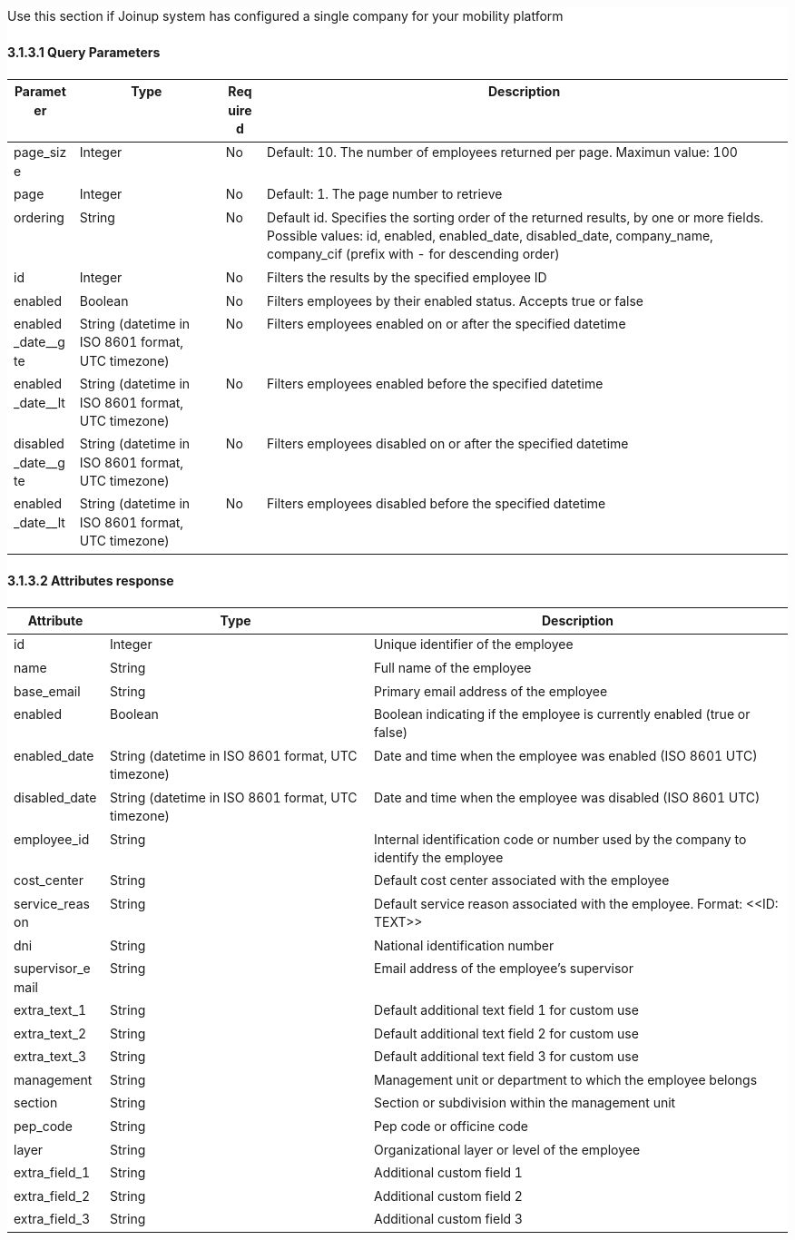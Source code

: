 <aside class="notice">
Use this section if Joinup system has configured a single company for your mobility platform
</aside>

#### 3.1.3.1 Query Parameters

Parameter   |  Type       | Required    | Description
----------- | ----------- | ---------   | ------------
page_size   |  Integer    |  No         | Default: 10. The number of employees returned per page. Maximun value: 100
page        |  Integer    |  No         | Default: 1. The page number to retrieve
ordering    |  String     |  No         | Default id. Specifies the sorting order of the returned results, by one or more fields. Possible values: id, enabled, enabled_date,  disabled_date, company_name, company_cif (prefix with - for descending order)
id          |  Integer    |  No         | Filters the results by the specified employee ID
enabled     |  Boolean    |  No         | Filters employees by their enabled status. Accepts true or false
enabled_date__gte |  String  (datetime in ISO 8601 format, UTC timezone) | No | Filters employees enabled on or after the specified datetime
enabled_date__lt | String  (datetime in ISO 8601 format, UTC timezone) | No | Filters employees enabled before the specified datetime
disabled_date__gte |  String  (datetime in ISO 8601 format, UTC timezone) | No | Filters employees disabled on or after the specified datetime
enabled_date__lt | String  (datetime in ISO 8601 format, UTC timezone) | No | Filters employees disabled before the specified datetime

#### 3.1.3.2 Attributes response


Attribute        | Type    | Description
---------------- | ------- | ------------
id               | Integer | Unique identifier of the employee
name             | String  | Full name of the employee
base_email       | String  | Primary email address of the employee
enabled          | Boolean | Boolean indicating if the employee is currently enabled (true or false)
enabled_date     | String  (datetime in ISO 8601 format, UTC timezone) | Date and time when the employee was enabled (ISO 8601 UTC)
disabled_date    | String  (datetime in ISO 8601 format, UTC timezone) | Date and time when the employee was disabled (ISO 8601 UTC)
employee_id      | String  | Internal identification code or number used by the company to identify the employee
cost_center      | String  | Default cost center associated with the employee
service_reason   | String  | Default service reason associated with the employee. Format: <<ID: TEXT>>
dni              | String  | National identification number
supervisor_email | String  | Email address of the employee’s supervisor
extra_text_1     | String  | Default additional text field 1 for custom use
extra_text_2     | String  | Default additional text field 2 for custom use
extra_text_3     | String  | Default additional text field 3 for custom use
management       | String  | Management unit or department to which the employee belongs
section          | String  | Section or subdivision within the management unit
pep_code         | String  | Pep code or officine code
layer            | String  | Organizational layer or level of the employee
extra_field_1    | String  | Additional custom field 1
extra_field_2    | String  | Additional custom field 2
extra_field_3    | String  | Additional custom field 3
